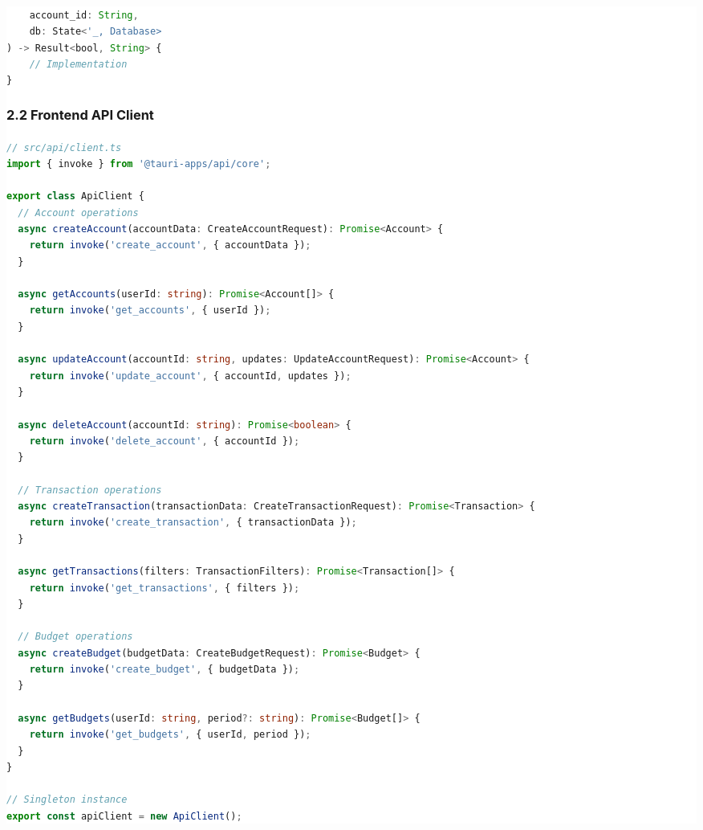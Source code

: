 ```typescript
    account_id: String,
    db: State<'_, Database>
) -> Result<bool, String> {
    // Implementation
}
```

### 2.2 Frontend API Client

```typescript
// src/api/client.ts
import { invoke } from '@tauri-apps/api/core';

export class ApiClient {
  // Account operations
  async createAccount(accountData: CreateAccountRequest): Promise<Account> {
    return invoke('create_account', { accountData });
  }

  async getAccounts(userId: string): Promise<Account[]> {
    return invoke('get_accounts', { userId });
  }

  async updateAccount(accountId: string, updates: UpdateAccountRequest): Promise<Account> {
    return invoke('update_account', { accountId, updates });
  }

  async deleteAccount(accountId: string): Promise<boolean> {
    return invoke('delete_account', { accountId });
  }

  // Transaction operations
  async createTransaction(transactionData: CreateTransactionRequest): Promise<Transaction> {
    return invoke('create_transaction', { transactionData });
  }

  async getTransactions(filters: TransactionFilters): Promise<Transaction[]> {
    return invoke('get_transactions', { filters });
  }

  // Budget operations
  async createBudget(budgetData: CreateBudgetRequest): Promise<Budget> {
    return invoke('create_budget', { budgetData });
  }

  async getBudgets(userId: string, period?: string): Promise<Budget[]> {
    return invoke('get_budgets', { userId, period });
  }
}

// Singleton instance
export const apiClient = new ApiClient();
```
